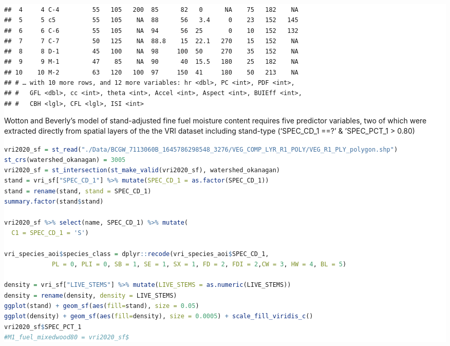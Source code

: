     ##  4     4 C-4         55   105   200  85      82   0      NA    75   182    NA
    ##  5     5 c5          55   105    NA  88      56   3.4     0    23   152   145
    ##  6     6 C-6         55   105    NA  94      56  25       0    10   152   132
    ##  7     7 C-7         50   125    NA  88.8    15  22.1   270    15   152    NA
    ##  8     8 D-1         45   100    NA  98     100  50     270    35   152    NA
    ##  9     9 M-1         47    85    NA  90      40  15.5   180    25   182    NA
    ## 10    10 M-2         63   120   100  97     150  41     180    50   213    NA
    ## # … with 10 more rows, and 12 more variables: hr <dbl>, PC <int>, PDF <int>,
    ## #   GFL <dbl>, cc <int>, theta <int>, Accel <int>, Aspect <int>, BUIEff <int>,
    ## #   CBH <lgl>, CFL <lgl>, ISI <int>

Wotton and Beverly’s model of stand-adjusted fine fuel moisture content
requires five predictor variables, two of which were extracted directly
from spatial layers of the the VRI dataset including stand-type
(‘SPEC_CD_1 ==?’ & ’SPEC_PCT_1 \> 0.80)

``` r
vri2020_sf = st_read("./Data/BCGW_7113060B_1645786298548_3276/VEG_COMP_LYR_R1_POLY/VEG_R1_PLY_polygon.shp")
st_crs(watershed_okanagan) = 3005
vri2020_sf = st_intersection(st_make_valid(vri2020_sf), watershed_okanagan)
stand = vri_sf["SPEC_CD_1"] %>% mutate(SPEC_CD_1 = as.factor(SPEC_CD_1))
stand = rename(stand, stand = SPEC_CD_1)
summary.factor(stand$stand)

vri2020_sf %>% select(name, SPEC_CD_1) %>% mutate(
  C1 = SPEC_CD_1 = 'S')

vri_species_aoi$species_class = dplyr::recode(vri_species_aoi$SPEC_CD_1, 
             PL = 0, PLI = 0, SB = 1, SE = 1, SX = 1, FD = 2, FDI = 2,CW = 3, HW = 4, BL = 5)

density = vri_sf["LIVE_STEMS"] %>% mutate(LIVE_STEMS = as.numeric(LIVE_STEMS))
density = rename(density, density = LIVE_STEMS)
ggplot(stand) + geom_sf(aes(fill=stand), size = 0.05)
ggplot(density) + geom_sf(aes(fill=density), size = 0.0005) + scale_fill_viridis_c()
vri2020_sf$SPEC_PCT_1
#M1_fuel_mixedwood80 = vri2020_sf$
```

